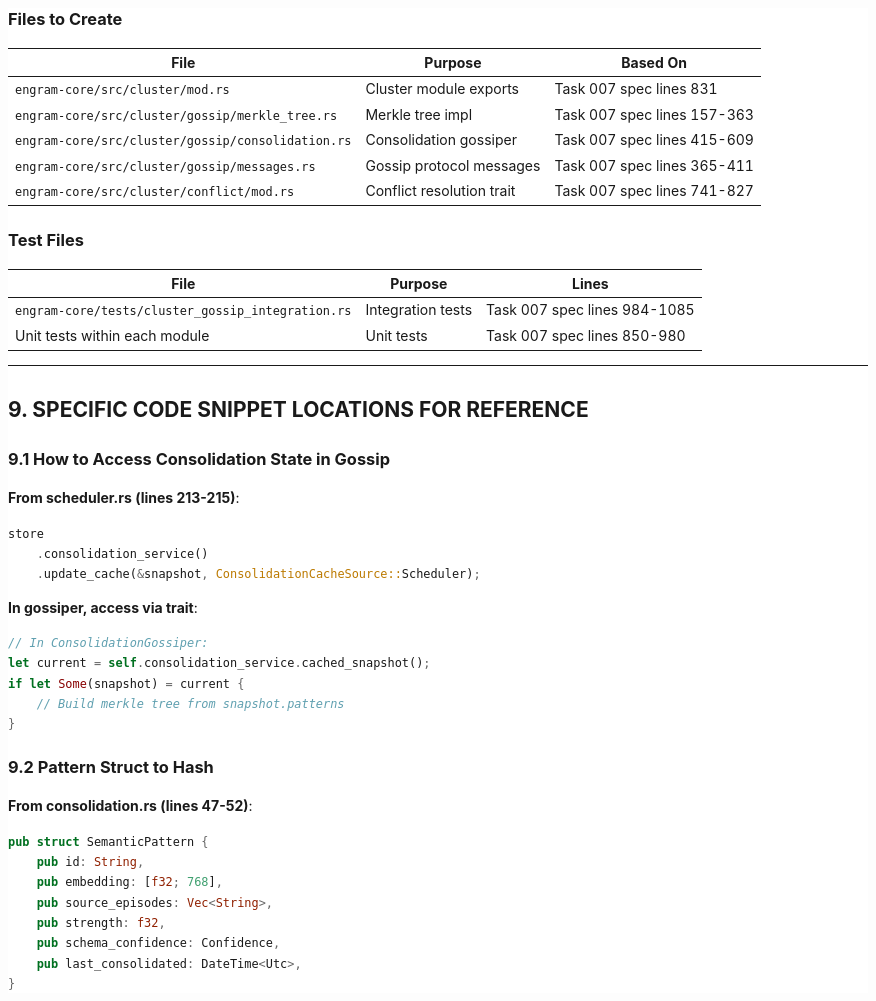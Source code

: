 ### Files to Create

| File | Purpose | Based On |
|------|---------|----------|
| `engram-core/src/cluster/mod.rs` | Cluster module exports | Task 007 spec lines 831 |
| `engram-core/src/cluster/gossip/merkle_tree.rs` | Merkle tree impl | Task 007 spec lines 157-363 |
| `engram-core/src/cluster/gossip/consolidation.rs` | Consolidation gossiper | Task 007 spec lines 415-609 |
| `engram-core/src/cluster/gossip/messages.rs` | Gossip protocol messages | Task 007 spec lines 365-411 |
| `engram-core/src/cluster/conflict/mod.rs` | Conflict resolution trait | Task 007 spec lines 741-827 |

### Test Files

| File | Purpose | Lines |
|------|---------|-------|
| `engram-core/tests/cluster_gossip_integration.rs` | Integration tests | Task 007 spec lines 984-1085 |
| Unit tests within each module | Unit tests | Task 007 spec lines 850-980 |

---

## 9. SPECIFIC CODE SNIPPET LOCATIONS FOR REFERENCE

### 9.1 How to Access Consolidation State in Gossip

**From scheduler.rs (lines 213-215)**:
```rust
store
    .consolidation_service()
    .update_cache(&snapshot, ConsolidationCacheSource::Scheduler);
```

**In gossiper, access via trait**:
```rust
// In ConsolidationGossiper:
let current = self.consolidation_service.cached_snapshot();
if let Some(snapshot) = current {
    // Build merkle tree from snapshot.patterns
}
```

### 9.2 Pattern Struct to Hash

**From consolidation.rs (lines 47-52)**:
```rust
pub struct SemanticPattern {
    pub id: String,
    pub embedding: [f32; 768],
    pub source_episodes: Vec<String>,
    pub strength: f32,
    pub schema_confidence: Confidence,
    pub last_consolidated: DateTime<Utc>,
}
```
